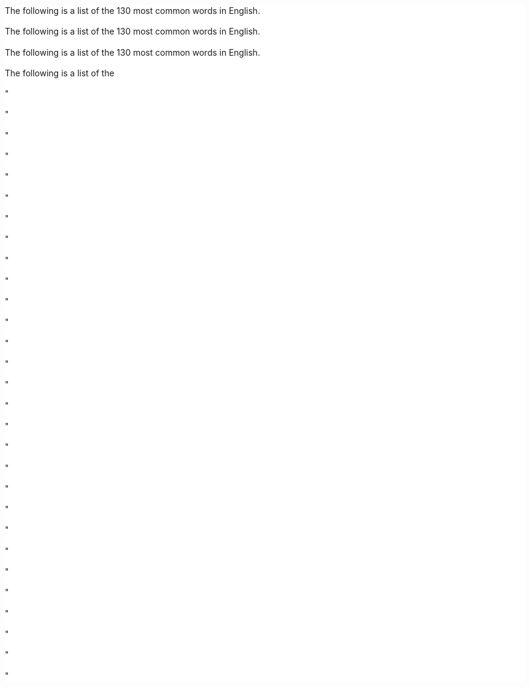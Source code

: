 The following is a list of the 130 most common words in English.

The following is a list of the 130 most common words in English.

The following is a list of the 130 most common words in English.

The following is a list of the 


"

"

"

"

"

"

"

"

"

"

"

"

"

"

"

"

"

"

"

"

"

"

"

"

"

"

"

"

"
